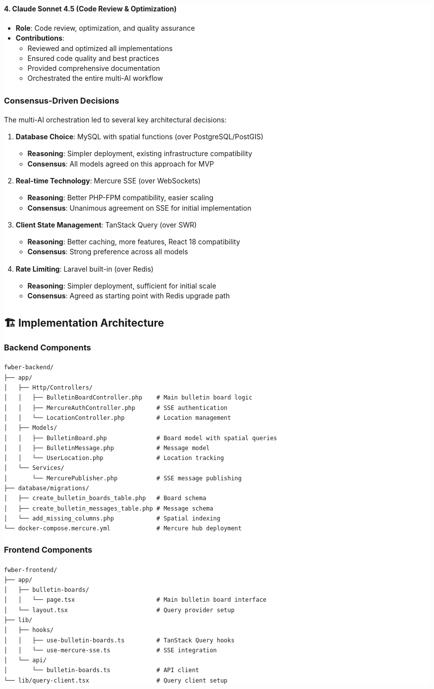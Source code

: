 #### 4. **Claude Sonnet 4.5** (Code Review & Optimization)
- **Role**: Code review, optimization, and quality assurance
- **Contributions**:
  - Reviewed and optimized all implementations
  - Ensured code quality and best practices
  - Provided comprehensive documentation
  - Orchestrated the entire multi-AI workflow

### Consensus-Driven Decisions

The multi-AI orchestration led to several key architectural decisions:

1. **Database Choice**: MySQL with spatial functions (over PostgreSQL/PostGIS)
   - **Reasoning**: Simpler deployment, existing infrastructure compatibility
   - **Consensus**: All models agreed on this approach for MVP

2. **Real-time Technology**: Mercure SSE (over WebSockets)
   - **Reasoning**: Better PHP-FPM compatibility, easier scaling
   - **Consensus**: Unanimous agreement on SSE for initial implementation

3. **Client State Management**: TanStack Query (over SWR)
   - **Reasoning**: Better caching, more features, React 18 compatibility
   - **Consensus**: Strong preference across all models

4. **Rate Limiting**: Laravel built-in (over Redis)
   - **Reasoning**: Simpler deployment, sufficient for initial scale
   - **Consensus**: Agreed as starting point with Redis upgrade path

## 🏗️ Implementation Architecture

### Backend Components
```
fwber-backend/
├── app/
│   ├── Http/Controllers/
│   │   ├── BulletinBoardController.php    # Main bulletin board logic
│   │   ├── MercureAuthController.php      # SSE authentication
│   │   └── LocationController.php         # Location management
│   ├── Models/
│   │   ├── BulletinBoard.php              # Board model with spatial queries
│   │   ├── BulletinMessage.php            # Message model
│   │   └── UserLocation.php               # Location tracking
│   └── Services/
│       └── MercurePublisher.php           # SSE message publishing
├── database/migrations/
│   ├── create_bulletin_boards_table.php   # Board schema
│   ├── create_bulletin_messages_table.php # Message schema
│   └── add_missing_columns.php            # Spatial indexing
└── docker-compose.mercure.yml             # Mercure hub deployment
```

### Frontend Components
```
fwber-frontend/
├── app/
│   ├── bulletin-boards/
│   │   └── page.tsx                       # Main bulletin board interface
│   └── layout.tsx                         # Query provider setup
├── lib/
│   ├── hooks/
│   │   ├── use-bulletin-boards.ts         # TanStack Query hooks
│   │   └── use-mercure-sse.ts             # SSE integration
│   └── api/
│       └── bulletin-boards.ts             # API client
└── lib/query-client.tsx                   # Query client setup
```